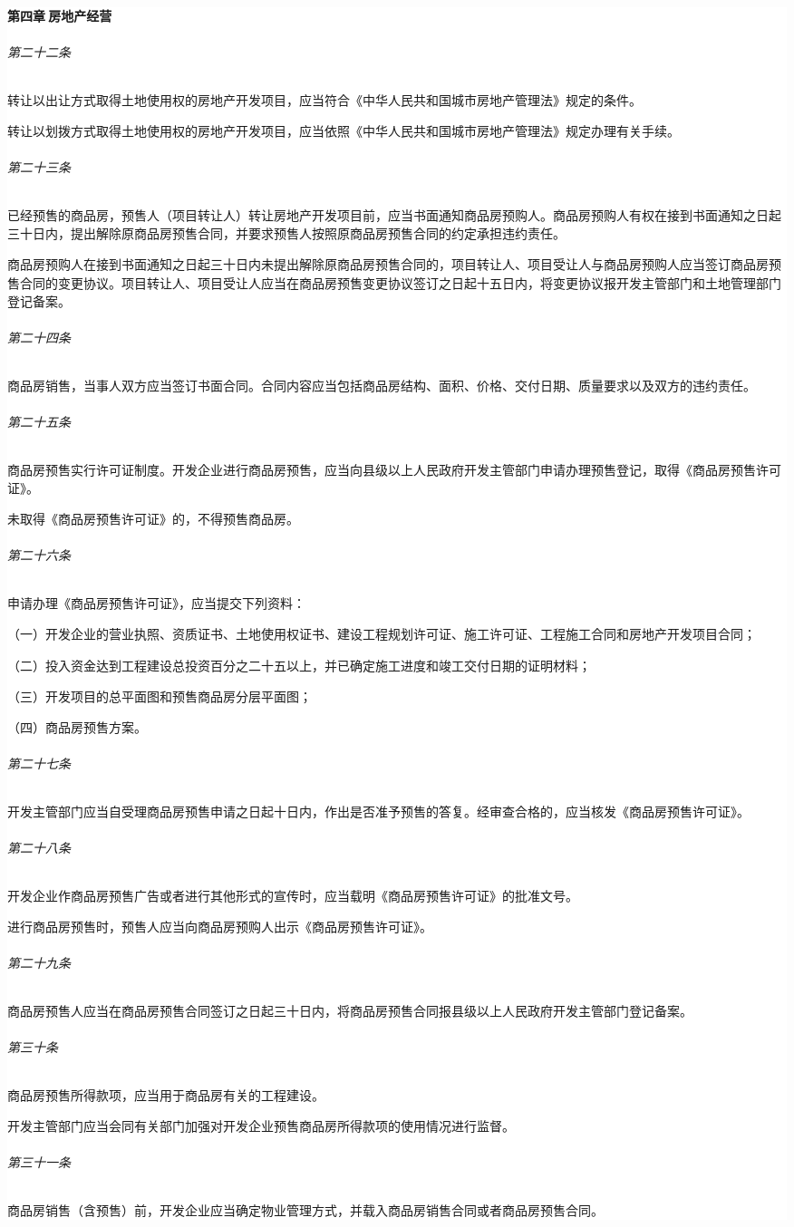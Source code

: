 #### 第四章 房地产经营

###### 第二十二条

转让以出让方式取得土地使用权的房地产开发项目，应当符合《中华人民共和国城市房地产管理法》规定的条件。

转让以划拨方式取得土地使用权的房地产开发项目，应当依照《中华人民共和国城市房地产管理法》规定办理有关手续。

###### 第二十三条

已经预售的商品房，预售人（项目转让人）转让房地产开发项目前，应当书面通知商品房预购人。商品房预购人有权在接到书面通知之日起三十日内，提出解除原商品房预售合同，并要求预售人按照原商品房预售合同的约定承担违约责任。

商品房预购人在接到书面通知之日起三十日内未提出解除原商品房预售合同的，项目转让人、项目受让人与商品房预购人应当签订商品房预售合同的变更协议。项目转让人、项目受让人应当在商品房预售变更协议签订之日起十五日内，将变更协议报开发主管部门和土地管理部门登记备案。

###### 第二十四条

商品房销售，当事人双方应当签订书面合同。合同内容应当包括商品房结构、面积、价格、交付日期、质量要求以及双方的违约责任。

###### 第二十五条

商品房预售实行许可证制度。开发企业进行商品房预售，应当向县级以上人民政府开发主管部门申请办理预售登记，取得《商品房预售许可证》。

未取得《商品房预售许可证》的，不得预售商品房。

###### 第二十六条

申请办理《商品房预售许可证》，应当提交下列资料：

（一）开发企业的营业执照、资质证书、土地使用权证书、建设工程规划许可证、施工许可证、工程施工合同和房地产开发项目合同；

（二）投入资金达到工程建设总投资百分之二十五以上，并已确定施工进度和竣工交付日期的证明材料；

（三）开发项目的总平面图和预售商品房分层平面图；

（四）商品房预售方案。

###### 第二十七条

开发主管部门应当自受理商品房预售申请之日起十日内，作出是否准予预售的答复。经审查合格的，应当核发《商品房预售许可证》。

###### 第二十八条

开发企业作商品房预售广告或者进行其他形式的宣传时，应当载明《商品房预售许可证》的批准文号。

进行商品房预售时，预售人应当向商品房预购人出示《商品房预售许可证》。

###### 第二十九条

商品房预售人应当在商品房预售合同签订之日起三十日内，将商品房预售合同报县级以上人民政府开发主管部门登记备案。

###### 第三十条

商品房预售所得款项，应当用于商品房有关的工程建设。

开发主管部门应当会同有关部门加强对开发企业预售商品房所得款项的使用情况进行监督。

###### 第三十一条

商品房销售（含预售）前，开发企业应当确定物业管理方式，并载入商品房销售合同或者商品房预售合同。
